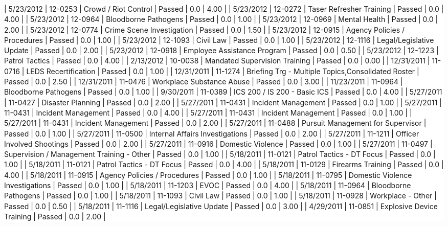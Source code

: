 | 5/23/2012 | 12-0253 | Crowd / Riot Control | Passed | 0.0 | 4.00 |
| 5/23/2012 | 12-0272 | Taser Refresher Training | Passed | 0.0 | 4.00 |
| 5/23/2012 | 12-0964 | Bloodborne Pathogens | Passed | 0.0 | 1.00 |
| 5/23/2012 | 12-0969 | Mental Health | Passed | 0.0 | 2.00 |
| 5/23/2012 | 12-0774 | Crime Scene Investigation | Passed | 0.0 | 1.50 |
| 5/23/2012 | 12-0915 | Agency Policies / Procedures | Passed | 0.0 | 1.00 |
| 5/23/2012 | 12-1093 | Civil Law | Passed | 0.0 | 1.00 |
| 5/23/2012 | 12-1116 | Legal/Legislative Update | Passed | 0.0 | 2.00 |
| 5/23/2012 | 12-0918 | Employee Assistance Program | Passed | 0.0 | 0.50 |
| 5/23/2012 | 12-1223 | Patrol Tactics | Passed | 0.0 | 4.00 |
| 2/13/2012 | 10-0038 | Mandated Supervision Training | Passed | 0.0 | 0.00 |
| 12/31/2011 | 11-0716 | LEDS Recertification | Passed | 0.0 | 1.00 |
| 12/31/2011 | 11-1274 | Briefing Trg - Multiple Topics,Consolidated Roster | Passed | 0.0 | 2.50 |
| 12/31/2011 | 11-0476 | Workplace Substance Abuse | Passed | 0.0 | 3.00 |
| 11/23/2011 | 11-0964 | Bloodborne Pathogens | Passed | 0.0 | 1.00 |
| 9/30/2011 | 11-0389 | ICS 200 / IS 200 - Basic ICS | Passed | 0.0 | 4.00 |
| 5/27/2011 | 11-0427 | Disaster Planning | Passed | 0.0 | 2.00 |
| 5/27/2011 | 11-0431 | Incident Management | Passed | 0.0 | 1.00 |
| 5/27/2011 | 11-0431 | Incident Management | Passed | 0.0 | 4.00 |
| 5/27/2011 | 11-0431 | Incident Management | Passed | 0.0 | 1.00 |
| 5/27/2011 | 11-0431 | Incident Management | Passed | 0.0 | 2.00 |
| 5/27/2011 | 11-0488 | Pursuit Management for Supervisor | Passed | 0.0 | 1.00 |
| 5/27/2011 | 11-0500 | Internal Affairs Investigations | Passed | 0.0 | 2.00 |
| 5/27/2011 | 11-1211 | Officer Involved Shootings | Passed | 0.0 | 2.00 |
| 5/27/2011 | 11-0916 | Domestic Violence | Passed | 0.0 | 1.00 |
| 5/27/2011 | 11-0497 | Supervision / Management Training - Other | Passed | 0.0 | 1.00 |
| 5/18/2011 | 11-0121 | Patrol Tactics - DT Focus | Passed | 0.0 | 1.00 |
| 5/18/2011 | 11-0121 | Patrol Tactics - DT Focus | Passed | 0.0 | 4.00 |
| 5/18/2011 | 11-0129 | Firearms Training | Passed | 0.0 | 4.00 |
| 5/18/2011 | 11-0915 | Agency Policies / Procedures | Passed | 0.0 | 1.00 |
| 5/18/2011 | 11-0795 | Domestic Violence Investigations | Passed | 0.0 | 1.00 |
| 5/18/2011 | 11-1203 | EVOC | Passed | 0.0 | 4.00 |
| 5/18/2011 | 11-0964 | Bloodborne Pathogens | Passed | 0.0 | 1.00 |
| 5/18/2011 | 11-1093 | Civil Law | Passed | 0.0 | 1.00 |
| 5/18/2011 | 11-0928 | Workplace - Other | Passed | 0.0 | 0.50 |
| 5/18/2011 | 11-1116 | Legal/Legislative Update | Passed | 0.0 | 3.00 |
| 4/29/2011 | 11-0851 | Explosive Device Training | Passed | 0.0 | 2.00 |